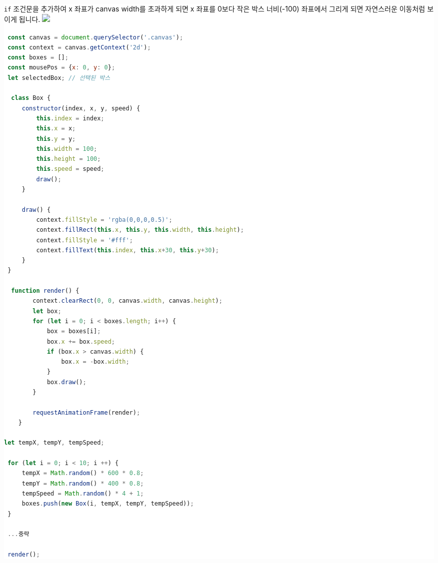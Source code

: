 ```if``` 조건문을 추가하여 x 좌표가 canvas width를 초과하게 되면 x 좌표를 0보다 작은 박스 너비(-100) 좌표에서 그리게 되면 자연스러운 이동처럼 보이게 됩니다.
<img src="./image/canvas_animation.gif" width="100%"/>

```js
 const canvas = document.querySelector('.canvas');
 const context = canvas.getContext('2d');
 const boxes = [];
 const mousePos = {x: 0, y: 0};
 let selectedBox; // 선택된 박스

  class Box {
     constructor(index, x, y, speed) {
         this.index = index;
         this.x = x;
         this.y = y;
         this.width = 100;
         this.height = 100;
         this.speed = speed;
         draw();
     }

     draw() {
         context.fillStyle = 'rgba(0,0,0,0.5)';
         context.fillRect(this.x, this.y, this.width, this.height);
         context.fillStyle = '#fff';
         context.fillText(this.index, this.x+30, this.y+30);
     }
 }

  function render() {
        context.clearRect(0, 0, canvas.width, canvas.height);
        let box;
        for (let i = 0; i < boxes.length; i++) {
            box = boxes[i];
            box.x += box.speed;
            if (box.x > canvas.width) {
                box.x = -box.width;
            }
            box.draw();
        }

        requestAnimationFrame(render);
    }   
  
let tempX, tempY, tempSpeed;

 for (let i = 0; i < 10; i ++) {
     tempX = Math.random() * 600 * 0.8;
     tempY = Math.random() * 400 * 0.8;
     tempSpeed = Math.random() * 4 + 1;
     boxes.push(new Box(i, tempX, tempY, tempSpeed));
 }

 ...중략

 render();

 ```
